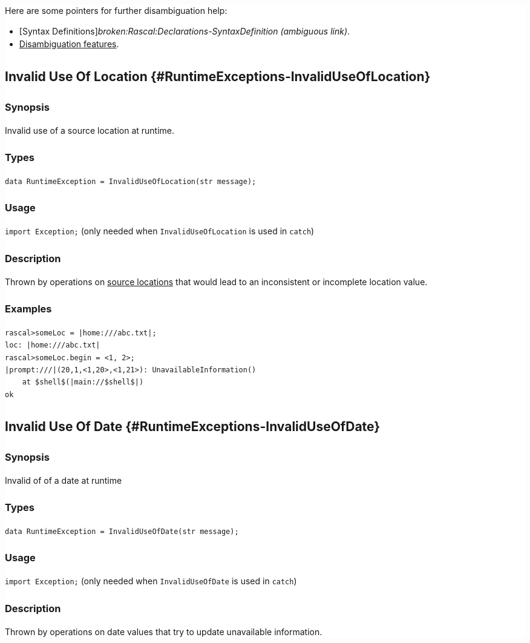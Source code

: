 Here are some pointers for further disambiguation help:

* [Syntax Definitions]_broken:Rascal:Declarations-SyntaxDefinition (ambiguous link)_.
* [Disambiguation features](/Rascal.md#Declarations-SyntaxDefinition-Disambiguation).

## Invalid Use Of Location {#RuntimeExceptions-InvalidUseOfLocation}

### Synopsis 
Invalid use of a source location at runtime.

### Types 
`data RuntimeException = InvalidUseOfLocation(str message);`
       
### Usage 
`import Exception;` (only needed when `InvalidUseOfLocation` is used in `catch`)

### Description 
Thrown by operations on [source locations](/Rascal.md#Expressions-Values-Location) that would 
lead to an inconsistent or incomplete location value.

### Examples 


```rascal-shell
rascal>someLoc = |home:///abc.txt|;
loc: |home:///abc.txt|
rascal>someLoc.begin = <1, 2>;
|prompt:///|(20,1,<1,20>,<1,21>): UnavailableInformation()
	at $shell$(|main://$shell$|)
ok
```

## Invalid Use Of Date {#RuntimeExceptions-InvalidUseOfDate}

### Synopsis 
Invalid of of a date at runtime

### Types 
`data RuntimeException = InvalidUseOfDate(str message);`
       
### Usage 
`import Exception;` (only needed when `InvalidUseOfDate` is used in `catch`)

### Description 

Thrown by operations on date values that
try to update unavailable information.
